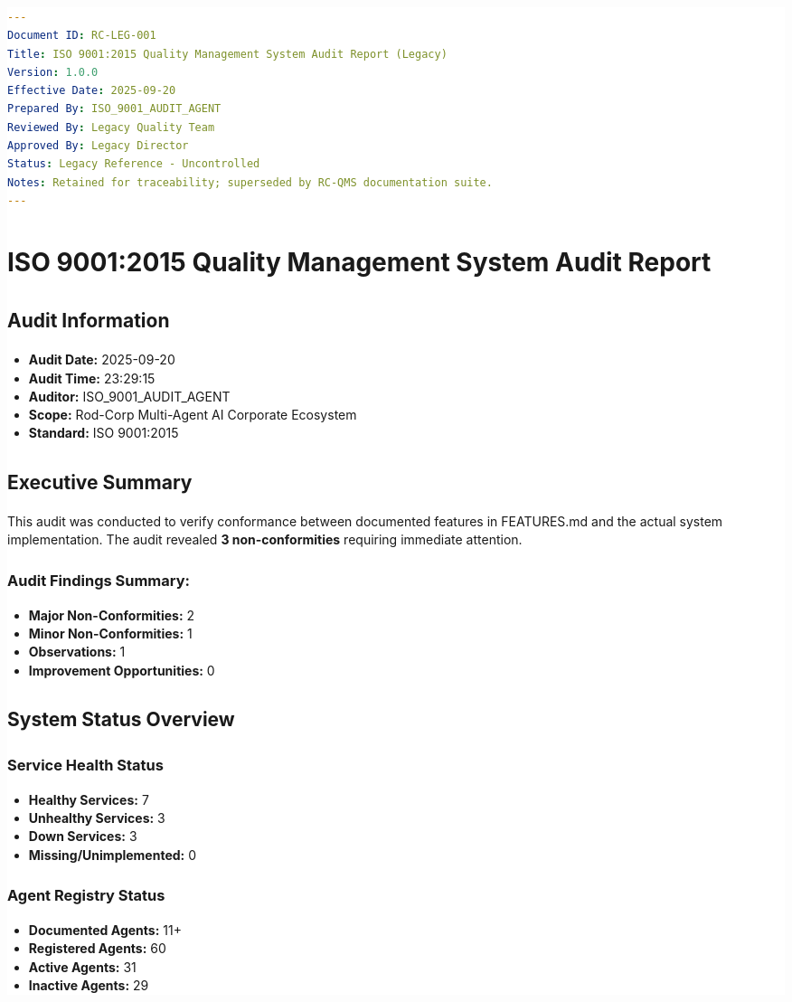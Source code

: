 ```yaml
---
Document ID: RC-LEG-001
Title: ISO 9001:2015 Quality Management System Audit Report (Legacy)
Version: 1.0.0
Effective Date: 2025-09-20
Prepared By: ISO_9001_AUDIT_AGENT
Reviewed By: Legacy Quality Team
Approved By: Legacy Director
Status: Legacy Reference - Uncontrolled
Notes: Retained for traceability; superseded by RC-QMS documentation suite.
---
```


# ISO 9001:2015 Quality Management System Audit Report

## Audit Information
- **Audit Date:** 2025-09-20
- **Audit Time:** 23:29:15
- **Auditor:** ISO_9001_AUDIT_AGENT
- **Scope:** Rod-Corp Multi-Agent AI Corporate Ecosystem
- **Standard:** ISO 9001:2015

## Executive Summary

This audit was conducted to verify conformance between documented features in FEATURES.md and the actual system implementation. The audit revealed **3 non-conformities** requiring immediate attention.

### Audit Findings Summary:
- **Major Non-Conformities:** 2
- **Minor Non-Conformities:** 1
- **Observations:** 1
- **Improvement Opportunities:** 0

## System Status Overview

### Service Health Status
- **Healthy Services:** 7
- **Unhealthy Services:** 3
- **Down Services:** 3
- **Missing/Unimplemented:** 0

### Agent Registry Status
- **Documented Agents:** 11+
- **Registered Agents:** 60
- **Active Agents:** 31
- **Inactive Agents:** 29
